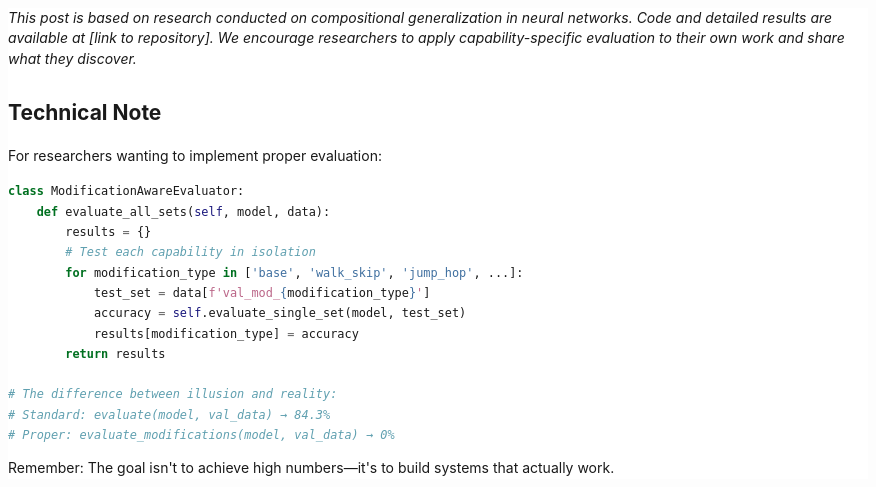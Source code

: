 *This post is based on research conducted on compositional generalization in neural networks. Code and detailed results are available at [link to repository]. We encourage researchers to apply capability-specific evaluation to their own work and share what they discover.*

## Technical Note

For researchers wanting to implement proper evaluation:

```python
class ModificationAwareEvaluator:
    def evaluate_all_sets(self, model, data):
        results = {}
        # Test each capability in isolation
        for modification_type in ['base', 'walk_skip', 'jump_hop', ...]:
            test_set = data[f'val_mod_{modification_type}']
            accuracy = self.evaluate_single_set(model, test_set)
            results[modification_type] = accuracy
        return results

# The difference between illusion and reality:
# Standard: evaluate(model, val_data) → 84.3%
# Proper: evaluate_modifications(model, val_data) → 0%
```

Remember: The goal isn't to achieve high numbers—it's to build systems that actually work.